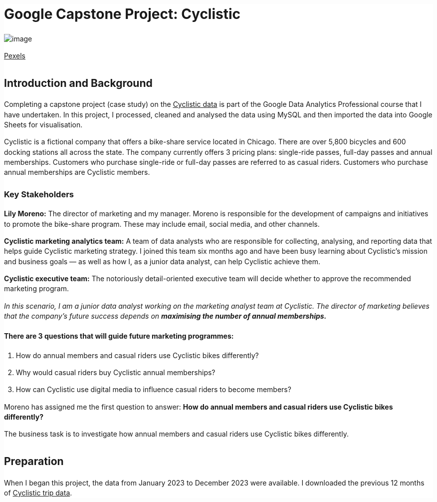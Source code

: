 # Google Capstone Project: Cyclistic
![image](https://github.com/ksadangrit/google_capstone_project/assets/156267785/67ff3da9-3c59-496d-bf96-8897c752d80e)

[Pexels](https://www.pexels.com/photo/woman-and-man-riding-on-bike-386024/)

## Introduction and Background
Completing a capstone project (case study) on the [Cyclistic data](https://divvy-tripdata.s3.amazonaws.com/index.html) is part of the Google Data Analytics Professional course that I have undertaken. In this project, I processed, cleaned and analysed the data using MySQL and then imported the data into Google Sheets for visualisation.

Cyclistic is a fictional company that offers a bike-share service located in Chicago. There are over 5,800 bicycles and 600 docking stations all across the state. The company currently offers 3 pricing plans: single-ride passes, full-day passes and annual memberships. Customers who purchase single-ride or full-day passes are referred to as casual riders. Customers who purchase annual memberships are Cyclistic members.

### Key Stakeholders
**Lily Moreno:** The director of marketing and my manager. Moreno is responsible for the development of campaigns and initiatives to promote the bike-share program. These may include email, social media, and other channels.

**Cyclistic marketing analytics team:** A team of data analysts who are responsible for collecting, analysing, and reporting data that helps guide Cyclistic marketing strategy. I joined this team six months ago and have been busy learning about Cyclistic’s mission and business goals — as well as how I, as a junior data analyst, can help Cyclistic achieve them.

**Cyclistic executive team:** The notoriously detail-oriented executive team will decide whether to approve the recommended marketing program.

_In this scenario, I am a junior data analyst working on the marketing analyst team at Cyclistic. The director of marketing believes that the company’s future success depends on **maximising the number of annual memberships.**_

#### There are 3 questions that will guide future marketing programmes:
1. How do annual members and casual riders use Cyclistic bikes differently?

2. Why would casual riders buy Cyclistic annual memberships?

3. How can Cyclistic use digital media to influence casual riders to become members?

Moreno has assigned me the first question to answer:
**How do annual members and casual riders use Cyclistic bikes differently?**

The business task is to investigate how annual members and casual riders use Cyclistic bikes differently.

## Preparation
When I began this project, the data from January 2023 to December 2023 were available. I downloaded the previous 12 months of [Cyclistic trip data](https://divvy-tripdata.s3.amazonaws.com/index.html).
